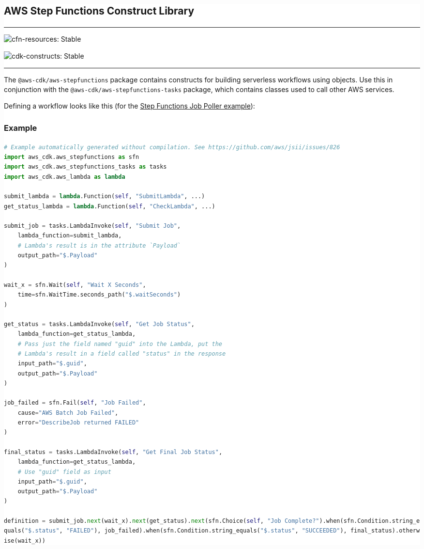 ## AWS Step Functions Construct Library

---


![cfn-resources: Stable](https://img.shields.io/badge/cfn--resources-stable-success.svg?style=for-the-badge)

![cdk-constructs: Stable](https://img.shields.io/badge/cdk--constructs-stable-success.svg?style=for-the-badge)

---


The `@aws-cdk/aws-stepfunctions` package contains constructs for building
serverless workflows using objects. Use this in conjunction with the
`@aws-cdk/aws-stepfunctions-tasks` package, which contains classes used
to call other AWS services.

Defining a workflow looks like this (for the [Step Functions Job Poller
example](https://docs.aws.amazon.com/step-functions/latest/dg/job-status-poller-sample.html)):

### Example

```python
# Example automatically generated without compilation. See https://github.com/aws/jsii/issues/826
import aws_cdk.aws_stepfunctions as sfn
import aws_cdk.aws_stepfunctions_tasks as tasks
import aws_cdk.aws_lambda as lambda

submit_lambda = lambda.Function(self, "SubmitLambda", ...)
get_status_lambda = lambda.Function(self, "CheckLambda", ...)

submit_job = tasks.LambdaInvoke(self, "Submit Job",
    lambda_function=submit_lambda,
    # Lambda's result is in the attribute `Payload`
    output_path="$.Payload"
)

wait_x = sfn.Wait(self, "Wait X Seconds",
    time=sfn.WaitTime.seconds_path("$.waitSeconds")
)

get_status = tasks.LambdaInvoke(self, "Get Job Status",
    lambda_function=get_status_lambda,
    # Pass just the field named "guid" into the Lambda, put the
    # Lambda's result in a field called "status" in the response
    input_path="$.guid",
    output_path="$.Payload"
)

job_failed = sfn.Fail(self, "Job Failed",
    cause="AWS Batch Job Failed",
    error="DescribeJob returned FAILED"
)

final_status = tasks.LambdaInvoke(self, "Get Final Job Status",
    lambda_function=get_status_lambda,
    # Use "guid" field as input
    input_path="$.guid",
    output_path="$.Payload"
)

definition = submit_job.next(wait_x).next(get_status).next(sfn.Choice(self, "Job Complete?").when(sfn.Condition.string_equals("$.status", "FAILED"), job_failed).when(sfn.Condition.string_equals("$.status", "SUCCEEDED"), final_status).otherwise(wait_x))

```